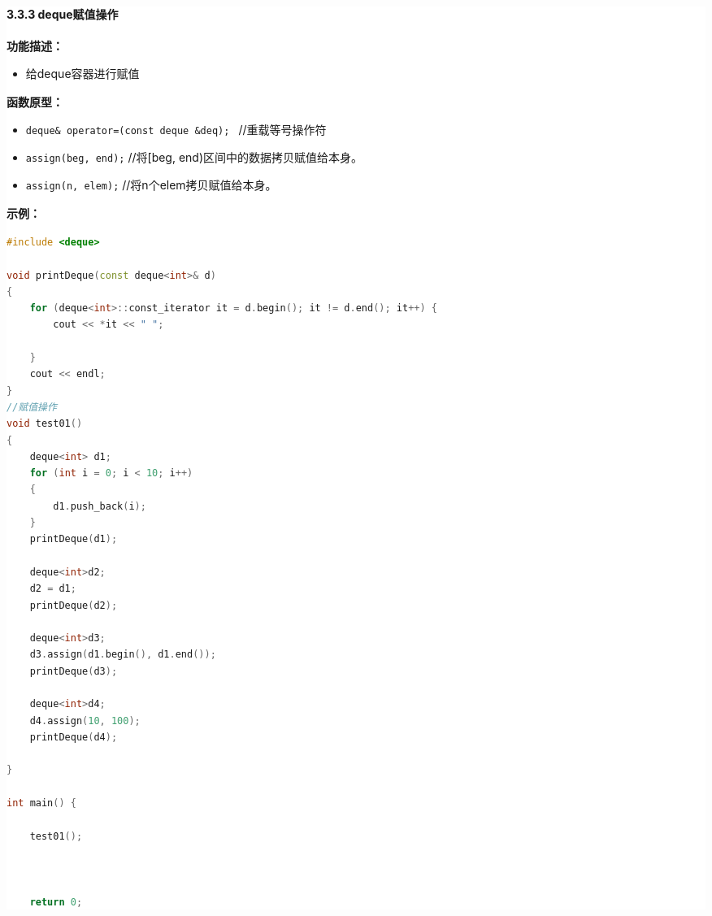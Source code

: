 







#### 3.3.3 deque赋值操作



**功能描述：**

* 给deque容器进行赋值



**函数原型：**

* `deque& operator=(const deque &deq); `         //重载等号操作符


* `assign(beg, end);`                                           //将[beg, end)区间中的数据拷贝赋值给本身。
* `assign(n, elem);`                                             //将n个elem拷贝赋值给本身。





**示例：**

```C++
#include <deque>

void printDeque(const deque<int>& d) 
{
	for (deque<int>::const_iterator it = d.begin(); it != d.end(); it++) {
		cout << *it << " ";

	}
	cout << endl;
}
//赋值操作
void test01()
{
	deque<int> d1;
	for (int i = 0; i < 10; i++)
	{
		d1.push_back(i);
	}
	printDeque(d1);

	deque<int>d2;
	d2 = d1;
	printDeque(d2);

	deque<int>d3;
	d3.assign(d1.begin(), d1.end());
	printDeque(d3);

	deque<int>d4;
	d4.assign(10, 100);
	printDeque(d4);

}

int main() {

	test01();



	return 0;
```